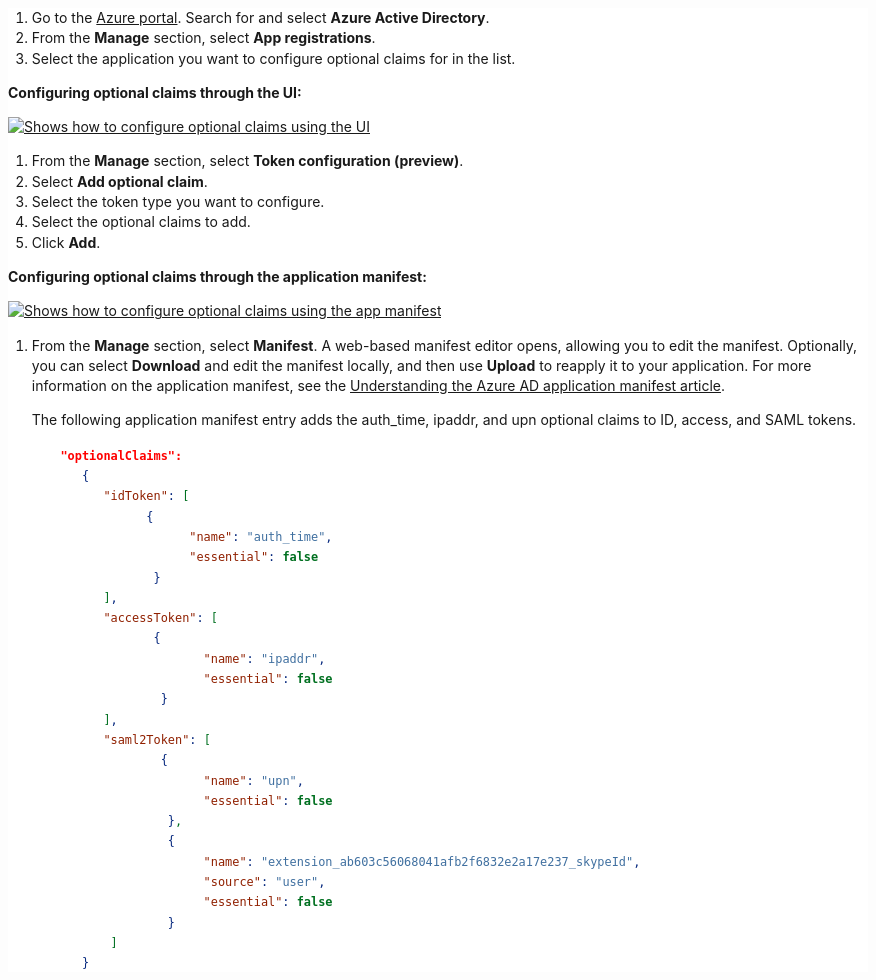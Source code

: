 1. Go to the [Azure portal](https://portal.azure.com). Search for and select **Azure Active Directory**.
1. From the **Manage** section, select **App registrations**.
1. Select the application you want to configure optional claims for in the list.

**Configuring optional claims through the UI:**

[![Shows how to configure optional claims using the UI](./media/active-directory-optional-claims/token-configuration.png)](./media/active-directory-optional-claims/token-configuration.png)

1. From the **Manage** section, select **Token configuration (preview)**.
2. Select **Add optional claim**.
3. Select the token type you want to configure.
4. Select the optional claims to add.
5. Click **Add**.

**Configuring optional claims through the application manifest:**

[![Shows how to configure optional claims using the app manifest](./media/active-directory-optional-claims/app-manifest.png)](./media/active-directory-optional-claims/app-manifest.png)

1. From the **Manage** section, select **Manifest**. A web-based manifest editor opens, allowing you to edit the manifest. Optionally, you can select **Download** and edit the manifest locally, and then use **Upload** to reapply it to your application. For more information on the application manifest, see the [Understanding the Azure AD application manifest article](reference-app-manifest.md).

    The following application manifest entry adds the auth_time, ipaddr, and upn optional claims to ID, access, and SAML tokens.

	```json
        "optionalClaims":  
           {
              "idToken": [
                    {
                          "name": "auth_time", 
                          "essential": false
                     }
              ],
              "accessToken": [
                     {
                            "name": "ipaddr", 
                            "essential": false
                      }
              ],
              "saml2Token": [
                      {
                            "name": "upn", 
                            "essential": false
                       },
                       {
                            "name": "extension_ab603c56068041afb2f6832e2a17e237_skypeId",
                            "source": "user", 
                            "essential": false
                       }
               ]
           }
	```
